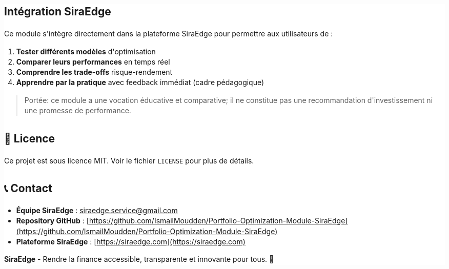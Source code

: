 ## Intégration SiraEdge

Ce module s'intègre directement dans la plateforme SiraEdge pour permettre aux utilisateurs de :

1. **Tester différents modèles** d'optimisation
2. **Comparer leurs performances** en temps réel
3. **Comprendre les trade-offs** risque-rendement
4. **Apprendre par la pratique** avec feedback immédiat (cadre pédagogique)

> Portée: ce module a une vocation éducative et comparative; il ne constitue pas une recommandation d'investissement ni une promesse de performance.



## 📄 Licence

Ce projet est sous licence MIT. Voir le fichier `LICENSE` pour plus de détails.

## 📞 Contact

- **Équipe SiraEdge** : [siraedge.service@gmail.com](mailto:siraedge.service@gmail.com)
- **Repository GitHub** : [https://github.com/IsmailMoudden/Portfolio-Optimization-Module-SiraEdge](https://github.com/IsmailMoudden/Portfolio-Optimization-Module-SiraEdge)
- **Plateforme SiraEdge** : [https://siraedge.com](https://siraedge.com)



**SiraEdge** - Rendre la finance accessible, transparente et innovante pour tous. 🚀
